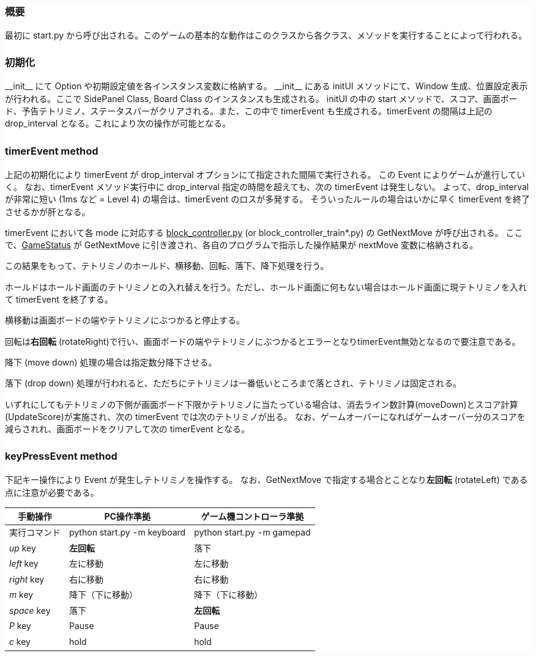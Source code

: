 ### 概要

最初に start.py から呼び出される。このゲームの基本的な動作はこのクラスから各クラス、メソッドを実行することによって行われる。

### 初期化

\_\_init\_\_ にて Option や初期設定値を各インスタンス変数に格納する。
\_\_init\_\_ にある initUI メソッドにて、Window 生成、位置設定表示が行われる。ここで SidePanel Class, Board Class のインスタンスも生成される。
initUI の中の start メソッドで、スコア、画面ボード、予告テトリミノ、ステータスバーがクリアされる。また、この中で timerEvent も生成される。timerEvent の間隔は上記の drop_interval となる。これにより次の操作が可能となる。

### timerEvent method

上記の初期化により timerEvent が drop_interval オプションにて指定された間隔で実行される。
この Event によりゲームが進行していく。
なお、timerEvent メソッド実行中に drop_interval 指定の時間を超えても、次の timerEvent は発生しない。
よって、drop_interval が非常に短い (1ms など = Level 4) の場合は、timerEvent のロスが多発する。
そういったルールの場合はいかに早く timerEvent を終了させるかが肝となる。

timerEvent において各 mode に対応する [block_controller.py](block_controller.md) (or block_controller_train*.py) の GetNextMove が呼び出される。
ここで、[GameStatus](GameStatus.md) が GetNextMove に引き渡され、各自のプログラムで指示した操作結果が nextMove 変数に格納される。

この結果をもって、テトリミノのホールド、横移動、回転、落下、降下処理を行う。

ホールドはホールド画面のテトリミノとの入れ替えを行う。ただし、ホールド画面に何もない場合はホールド画面に現テトリミノを入れて timerEvent を終了する。

横移動は画面ボードの端やテトリミノにぶつかると停止する。

回転は**右回転** (rotateRight)で行い、画面ボードの端やテトリミノにぶつかるとエラーとなりtimerEvent無効となるので要注意である。

降下 (move down) 処理の場合は指定数分降下させる。

落下 (drop down) 処理が行われると、ただちにテトリミノは一番低いところまで落とされ、テトリミノは固定される。

いずれにしてもテトリミノの下側が画面ボード下限かテトリミノに当たっている場合は、消去ライン数計算(moveDown)とスコア計算(UpdateScore)が実施され、次の timerEvent では次のテトリミノが出る。
なお、ゲームオーバーになればゲームオーバー分のスコアを減らされれ、画面ボードをクリアして次の timerEvent となる。


### keyPressEvent method

下記キー操作により Event が発生しテトリミノを操作する。
なお、GetNextMove で指定する場合とことなり**左回転** (rotateLeft) である点に注意が必要である。

|  手動操作  |  PC操作準拠  |  ゲーム機コントローラ準拠  |
| ---- | ---- | ---- |
|  実行コマンド  |  python start.py -m keyboard  |  python start.py -m gamepad  |
|  *up* key  |  **左回転**  |  落下  |
|  *left* key  |  左に移動  |  左に移動  |
|  *right* key   |  右に移動  |  右に移動  |
|  *m* key  |  降下（下に移動）  |  降下（下に移動）  |
|  *space* key  |  落下  |  **左回転**  |
|  *P* key  |  Pause  |  Pause  |
|  *c* key  |  hold  |  hold  |
